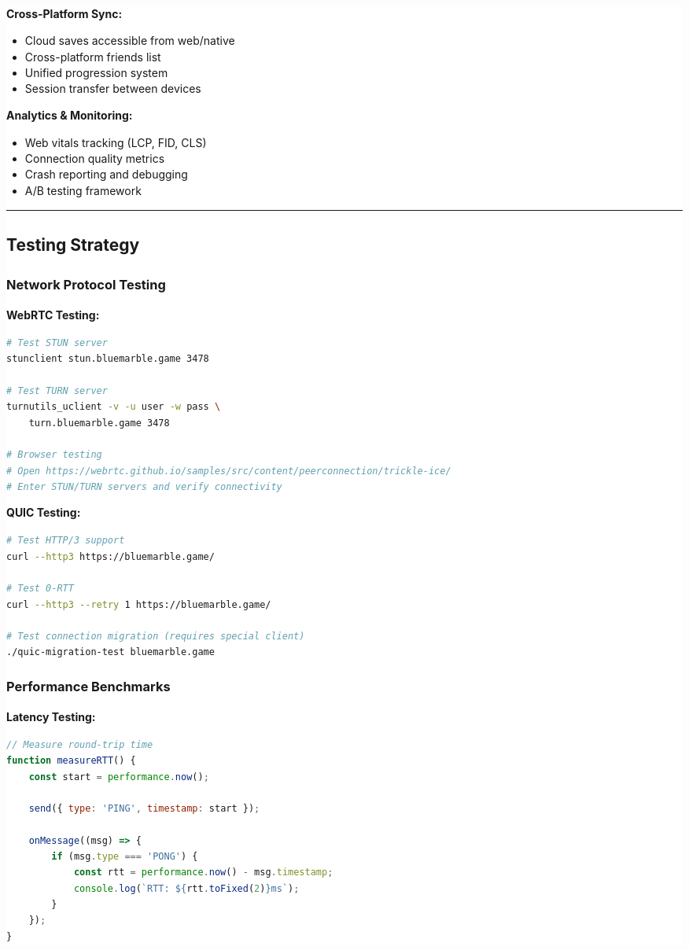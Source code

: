 **Cross-Platform Sync:**
- Cloud saves accessible from web/native
- Cross-platform friends list
- Unified progression system
- Session transfer between devices

**Analytics & Monitoring:**
- Web vitals tracking (LCP, FID, CLS)
- Connection quality metrics
- Crash reporting and debugging
- A/B testing framework

---

## Testing Strategy

### Network Protocol Testing

**WebRTC Testing:**
```bash
# Test STUN server
stunclient stun.bluemarble.game 3478

# Test TURN server
turnutils_uclient -v -u user -w pass \
    turn.bluemarble.game 3478

# Browser testing
# Open https://webrtc.github.io/samples/src/content/peerconnection/trickle-ice/
# Enter STUN/TURN servers and verify connectivity
```

**QUIC Testing:**
```bash
# Test HTTP/3 support
curl --http3 https://bluemarble.game/

# Test 0-RTT
curl --http3 --retry 1 https://bluemarble.game/

# Test connection migration (requires special client)
./quic-migration-test bluemarble.game
```

### Performance Benchmarks

**Latency Testing:**
```javascript
// Measure round-trip time
function measureRTT() {
    const start = performance.now();

    send({ type: 'PING', timestamp: start });

    onMessage((msg) => {
        if (msg.type === 'PONG') {
            const rtt = performance.now() - msg.timestamp;
            console.log(`RTT: ${rtt.toFixed(2)}ms`);
        }
    });
}
```
